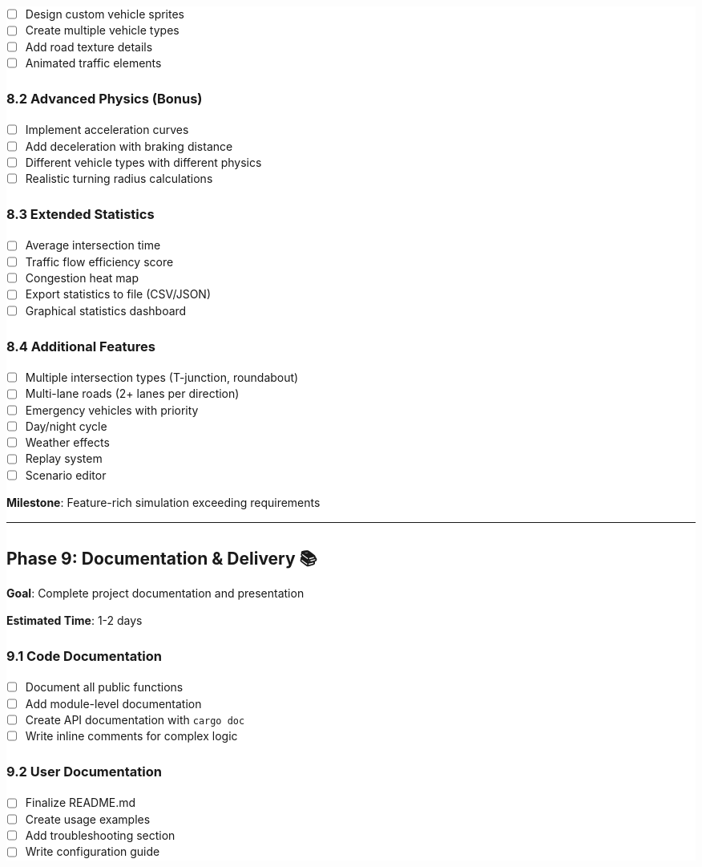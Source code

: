 - [ ] Design custom vehicle sprites
- [ ] Create multiple vehicle types
- [ ] Add road texture details
- [ ] Animated traffic elements

### 8.2 Advanced Physics (Bonus)

- [ ] Implement acceleration curves
- [ ] Add deceleration with braking distance
- [ ] Different vehicle types with different physics
- [ ] Realistic turning radius calculations

### 8.3 Extended Statistics

- [ ] Average intersection time
- [ ] Traffic flow efficiency score
- [ ] Congestion heat map
- [ ] Export statistics to file (CSV/JSON)
- [ ] Graphical statistics dashboard

### 8.4 Additional Features

- [ ] Multiple intersection types (T-junction, roundabout)
- [ ] Multi-lane roads (2+ lanes per direction)
- [ ] Emergency vehicles with priority
- [ ] Day/night cycle
- [ ] Weather effects
- [ ] Replay system
- [ ] Scenario editor

**Milestone**: Feature-rich simulation exceeding requirements

---

## Phase 9: Documentation & Delivery 📚

**Goal**: Complete project documentation and presentation

**Estimated Time**: 1-2 days

### 9.1 Code Documentation

- [ ] Document all public functions
- [ ] Add module-level documentation
- [ ] Create API documentation with `cargo doc`
- [ ] Write inline comments for complex logic

### 9.2 User Documentation

- [ ] Finalize README.md
- [ ] Create usage examples
- [ ] Add troubleshooting section
- [ ] Write configuration guide
